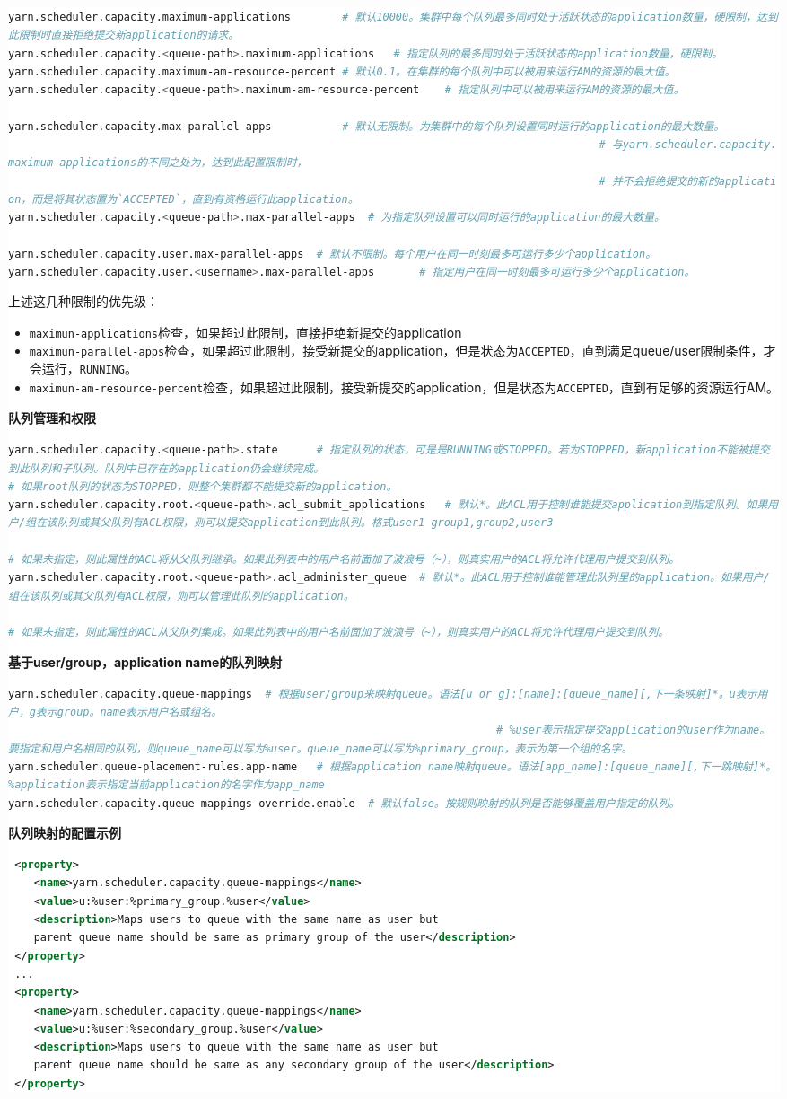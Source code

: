 ```bash
yarn.scheduler.capacity.maximum-applications		# 默认10000。集群中每个队列最多同时处于活跃状态的application数量，硬限制，达到此限制时直接拒绝提交新application的请求。
yarn.scheduler.capacity.<queue-path>.maximum-applications	# 指定队列的最多同时处于活跃状态的application数量，硬限制。
yarn.scheduler.capacity.maximum-am-resource-percent	# 默认0.1。在集群的每个队列中可以被用来运行AM的资源的最大值。
yarn.scheduler.capacity.<queue-path>.maximum-am-resource-percent	# 指定队列中可以被用来运行AM的资源的最大值。

yarn.scheduler.capacity.max-parallel-apps			# 默认无限制。为集群中的每个队列设置同时运行的application的最大数量。
																							# 与yarn.scheduler.capacity.maximum-applications的不同之处为，达到此配置限制时，
																							# 并不会拒绝提交的新的application，而是将其状态置为`ACCEPTED`，直到有资格运行此application。
yarn.scheduler.capacity.<queue-path>.max-parallel-apps	# 为指定队列设置可以同时运行的application的最大数量。

yarn.scheduler.capacity.user.max-parallel-apps	# 默认不限制。每个用户在同一时刻最多可运行多少个application。
yarn.scheduler.capacity.user.<username>.max-parallel-apps		# 指定用户在同一时刻最多可运行多少个application。
```

上述这几种限制的优先级：

- `maximun-applications`检查，如果超过此限制，直接拒绝新提交的application
- `maximun-parallel-apps`检查，如果超过此限制，接受新提交的application，但是状态为`ACCEPTED`，直到满足queue/user限制条件，才会运行，`RUNNING`。
- `maximun-am-resource-percent`检查，如果超过此限制，接受新提交的application，但是状态为`ACCEPTED`，直到有足够的资源运行AM。

**队列管理和权限**

```bash
yarn.scheduler.capacity.<queue-path>.state		# 指定队列的状态，可是是RUNNING或STOPPED。若为STOPPED，新application不能被提交到此队列和子队列。队列中已存在的application仍会继续完成。
# 如果root队列的状态为STOPPED，则整个集群都不能提交新的application。
yarn.scheduler.capacity.root.<queue-path>.acl_submit_applications	# 默认*。此ACL用于控制谁能提交application到指定队列。如果用户/组在该队列或其父队列有ACL权限，则可以提交application到此队列。格式user1 group1,group2,user3
																																	# 如果未指定，则此属性的ACL将从父队列继承。如果此列表中的用户名前面加了波浪号（~），则真实用户的ACL将允许代理用户提交到队列。
yarn.scheduler.capacity.root.<queue-path>.acl_administer_queue	# 默认*。此ACL用于控制谁能管理此队列里的application。如果用户/组在该队列或其父队列有ACL权限，则可以管理此队列的application。
																																# 如果未指定，则此属性的ACL从父队列集成。如果此列表中的用户名前面加了波浪号（~），则真实用户的ACL将允许代理用户提交到队列。
```

**基于user/group，application name的队列映射**

```bash
yarn.scheduler.capacity.queue-mappings	# 根据user/group来映射queue。语法[u or g]:[name]:[queue_name][,下一条映射]*。u表示用户，g表示group。name表示用户名或组名。
																			# %user表示指定提交application的user作为name。要指定和用户名相同的队列，则queue_name可以写为%user。queue_name可以写为%primary_group，表示为第一个组的名字。
yarn.scheduler.queue-placement-rules.app-name	# 根据application name映射queue。语法[app_name]:[queue_name][,下一跳映射]*。%application表示指定当前application的名字作为app_name
yarn.scheduler.capacity.queue-mappings-override.enable	# 默认false。按规则映射的队列是否能够覆盖用户指定的队列。
```

**队列映射的配置示例**

```xml
 <property>
    <name>yarn.scheduler.capacity.queue-mappings</name>
    <value>u:%user:%primary_group.%user</value>
    <description>Maps users to queue with the same name as user but
    parent queue name should be same as primary group of the user</description>
 </property>
 ...
 <property>
    <name>yarn.scheduler.capacity.queue-mappings</name>
    <value>u:%user:%secondary_group.%user</value>
    <description>Maps users to queue with the same name as user but
    parent queue name should be same as any secondary group of the user</description>
 </property>
```